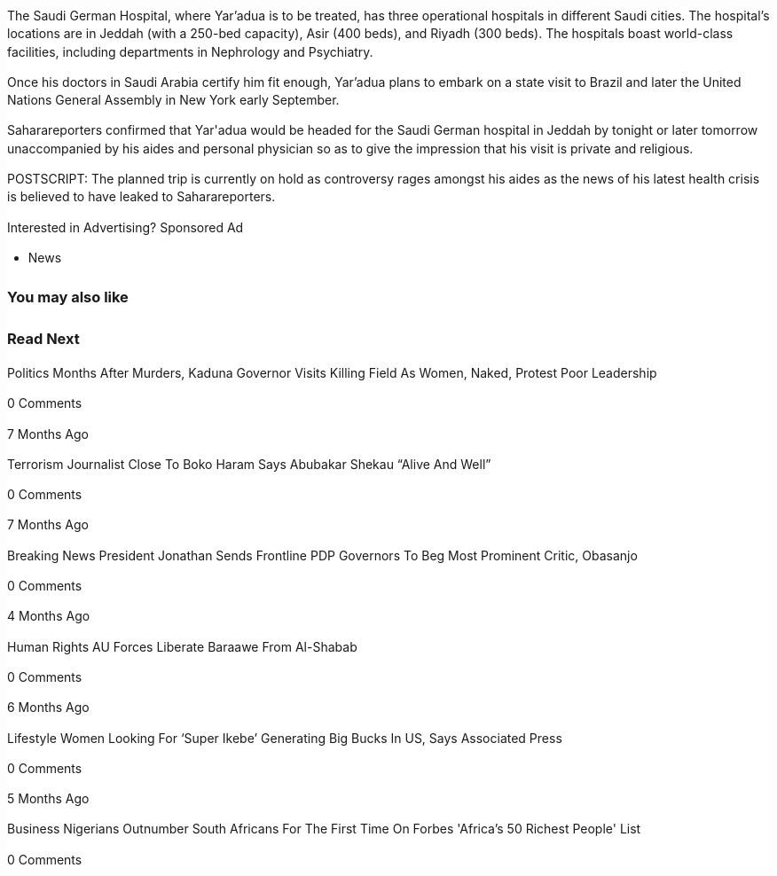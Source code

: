 The Saudi German Hospital, where Yar’adua is to be treated, has three operational hospitals in different Saudi cities. The hospital’s locations are in Jeddah \(with a 250-bed capacity\), Asir \(400 beds\), and Riyadh \(300 beds\). The hospitals boast world-class facilities, including departments in Nephrology and Psychiatry.

Once his doctors in Saudi Arabia certify him fit enough, Yar’adua plans to embark on a state visit to Brazil and later the United Nations General Assembly in New York early September.

Saharareporters confirmed that Yar'adua would be headed for the Saudi German hospital in Jeddah by tonight or later tomorrow unaccompanied by his aides and personal physician so as to give the impression that his visit is private and religious. 

POSTSCRIPT: The planned trip is currently on hold as controversy rages amongst his aides as the news of his latest health crisis is believed to have leaked to Saharareporters. 

Interested in Advertising?  Sponsored Ad 

  * News



### You may also like

### Read Next

Politics Months After Murders, Kaduna Governor Visits Killing Field As Women, Naked, Protest Poor Leadership

0 Comments

7 Months Ago 

Terrorism Journalist Close To Boko Haram Says Abubakar Shekau “Alive And Well”

0 Comments

7 Months Ago 

Breaking News President Jonathan Sends Frontline PDP Governors To Beg Most Prominent Critic, Obasanjo

0 Comments

4 Months Ago 

Human Rights AU Forces Liberate Baraawe From Al-Shabab

0 Comments

6 Months Ago 

Lifestyle Women Looking For ‘Super Ikebe’ Generating Big Bucks In US, Says Associated Press

0 Comments

5 Months Ago 

Business Nigerians Outnumber South Africans For The First Time On Forbes 'Africa’s 50 Richest People' List

0 Comments
